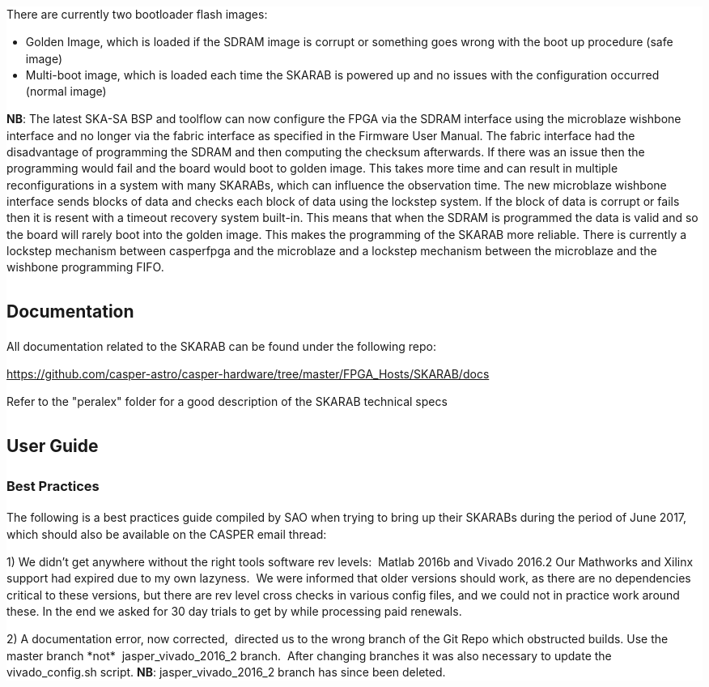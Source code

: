 There are currently two bootloader flash images:

  - Golden Image, which is loaded if the SDRAM image is corrupt or
    something goes wrong with the boot up procedure (safe image)
  - Multi-boot image, which is loaded each time the SKARAB is powered up
    and no issues with the configuration occurred (normal image)

**NB**: The latest SKA-SA BSP and toolflow can now configure the FPGA
via the SDRAM interface using the microblaze wishbone interface and no
longer via the fabric interface as specified in the Firmware User
Manual. The fabric interface had the disadvantage of programming the
SDRAM and then computing the checksum afterwards. If there was an issue
then the programming would fail and the board would boot to golden
image. This takes more time and can result in multiple reconfigurations
in a system with many SKARABs, which can influence the observation time.
The new microblaze wishbone interface sends blocks of data and checks
each block of data using the lockstep system. If the block of data is
corrupt or fails then it is resent with a timeout recovery system
built-in. This means that when the SDRAM is programmed the data is valid
and so the board will rarely boot into the golden image. This makes the
programming of the SKARAB more reliable. There is currently a lockstep
mechanism between casperfpga and the microblaze and a lockstep mechanism
between the microblaze and the wishbone programming FIFO.

## Documentation

All documentation related to the SKARAB can be found under the following
repo:

<https://github.com/casper-astro/casper-hardware/tree/master/FPGA_Hosts/SKARAB/docs>

Refer to the "peralex" folder for a good description of the SKARAB
technical specs

## User Guide

### Best Practices

The following is a best practices guide compiled by SAO when trying to
bring up their SKARABs during the period of June 2017, which should also
be available on the CASPER email thread:

1\) We didn’t get anywhere without the right tools software rev levels:
 Matlab 2016b and Vivado 2016.2 Our Mathworks and Xilinx support had
expired due to my own lazyness.  We were informed that older versions
should work, as there are no dependencies critical to these versions,
but there are rev level cross checks in various config files, and we
could not in practice work around these. In the end we asked for 30 day
trials to get by while processing paid renewals.

2\) A documentation error, now corrected,  directed us to the wrong
branch of the Git Repo which obstructed builds. Use the master branch
\*not\*  jasper\_vivado\_2016\_2 branch.  After changing branches it was
also necessary to update the vivado\_config.sh script. **NB**:
jasper\_vivado\_2016\_2 branch has since been deleted.
